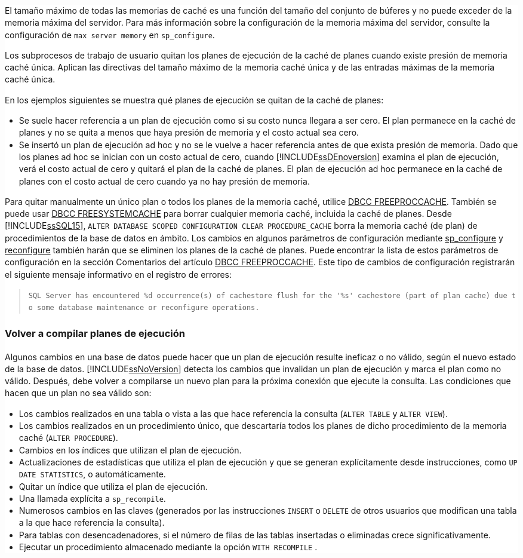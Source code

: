 El tamaño máximo de todas las memorias de caché es una función del tamaño del conjunto de búferes y no puede exceder de la memoria máxima del servidor. Para más información sobre la configuración de la memoria máxima del servidor, consulte la configuración de `max server memory` en `sp_configure`. 

Los subprocesos de trabajo de usuario quitan los planes de ejecución de la caché de planes cuando existe presión de memoria caché única. Aplican las directivas del tamaño máximo de la memoria caché única y de las entradas máximas de la memoria caché única. 

En los ejemplos siguientes se muestra qué planes de ejecución se quitan de la caché de planes:

* Se suele hacer referencia a un plan de ejecución como si su costo nunca llegara a ser cero. El plan permanece en la caché de planes y no se quita a menos que haya presión de memoria y el costo actual sea cero.
* Se insertó un plan de ejecución ad hoc y no se le vuelve a hacer referencia antes de que exista presión de memoria. Dado que los planes ad hoc se inician con un costo actual de cero, cuando [!INCLUDE[ssDEnoversion](../includes/ssdenoversion-md.md)] examina el plan de ejecución, verá el costo actual de cero y quitará el plan de la caché de planes. El plan de ejecución ad hoc permanece en la caché de planes con el costo actual de cero cuando ya no hay presión de memoria.

Para quitar manualmente un único plan o todos los planes de la memoria caché, utilice [DBCC FREEPROCCACHE](../t-sql/database-console-commands/dbcc-freeproccache-transact-sql.md). También se puede usar [DBCC FREESYSTEMCACHE](../t-sql/database-console-commands/dbcc-freesystemcache-transact-sql.md) para borrar cualquier memoria caché, incluida la caché de planes. Desde [!INCLUDE[ssSQL15](../includes/sssql15-md.md)], `ALTER DATABASE SCOPED CONFIGURATION CLEAR PROCEDURE_CACHE` borra la memoria caché (de plan) de procedimientos de la base de datos en ámbito. Los cambios en algunos parámetros de configuración mediante [sp_configure](system-stored-procedures/sp-configure-transact-sql.md) y [reconfigure](../t-sql/language-elements/reconfigure-transact-sql.md) también harán que se eliminen los planes de la caché de planes. Puede encontrar la lista de estos parámetros de configuración en la sección Comentarios del artículo [DBCC FREEPROCCACHE](../t-sql/database-console-commands/dbcc-freeproccache-transact-sql.md#remarks). Este tipo de cambios de configuración registrarán el siguiente mensaje informativo en el registro de errores:

> `SQL Server has encountered %d occurrence(s) of cachestore flush for the '%s' cachestore (part of plan cache) due to some database maintenance or reconfigure operations.`

### <a name="recompiling-execution-plans"></a>Volver a compilar planes de ejecución

Algunos cambios en una base de datos puede hacer que un plan de ejecución resulte ineficaz o no válido, según el nuevo estado de la base de datos. [!INCLUDE[ssNoVersion](../includes/ssnoversion-md.md)] detecta los cambios que invalidan un plan de ejecución y marca el plan como no válido. Después, debe volver a compilarse un nuevo plan para la próxima conexión que ejecute la consulta. Las condiciones que hacen que un plan no sea válido son: 

* Los cambios realizados en una tabla o vista a las que hace referencia la consulta (`ALTER TABLE` y `ALTER VIEW`).
* Los cambios realizados en un procedimiento único, que descartaría todos los planes de dicho procedimiento de la memoria caché (`ALTER PROCEDURE`).
* Cambios en los índices que utilizan el plan de ejecución.
* Actualizaciones de estadísticas que utiliza el plan de ejecución y que se generan explícitamente desde instrucciones, como `UPDATE STATISTICS`, o automáticamente.
* Quitar un índice que utiliza el plan de ejecución.
* Una llamada explícita a `sp_recompile`.
* Numerosos cambios en las claves (generados por las instrucciones `INSERT` o `DELETE` de otros usuarios que modifican una tabla a la que hace referencia la consulta).
* Para tablas con desencadenadores, si el número de filas de las tablas insertadas o eliminadas crece significativamente.
* Ejecutar un procedimiento almacenado mediante la opción `WITH RECOMPILE` .
